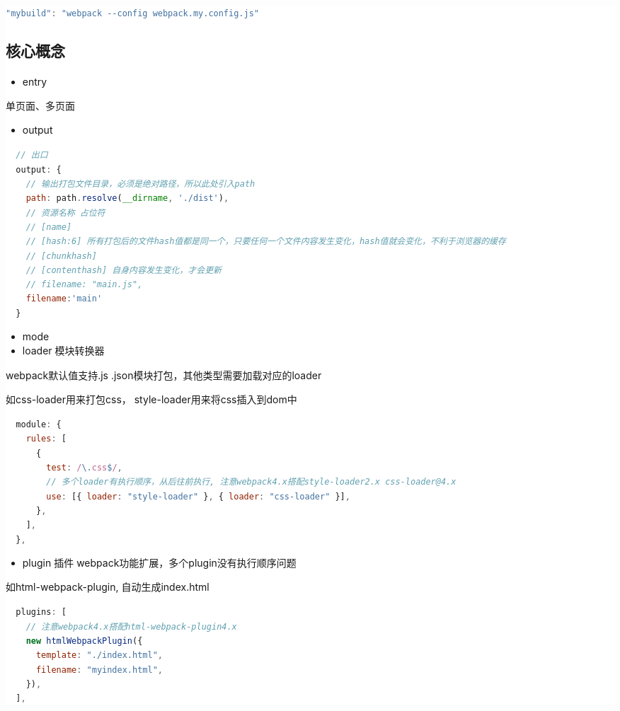 ```js
"mybuild": "webpack --config webpack.my.config.js"
```





## 核心概念

- entry

单页面、多页面

- output

```js
  // 出口
  output: {
    // 输出打包文件目录，必须是绝对路径，所以此处引入path
    path: path.resolve(__dirname, './dist'),
    // 资源名称 占位符
    // [name]
    // [hash:6] 所有打包后的文件hash值都是同一个，只要任何一个文件内容发生变化，hash值就会变化，不利于浏览器的缓存
    // [chunkhash] 
    // [contenthash] 自身内容发生变化，才会更新
    // filename: "main.js",
    filename:'main'
  }
```



- mode
- loader 模块转换器

webpack默认值支持.js .json模块打包，其他类型需要加载对应的loader

如css-loader用来打包css， style-loader用来将css插入到dom中

```js
  module: {
    rules: [
      {
        test: /\.css$/,
        // 多个loader有执行顺序，从后往前执行, 注意webpack4.x搭配style-loader2.x css-loader@4.x
        use: [{ loader: "style-loader" }, { loader: "css-loader" }],
      },
    ],
  },
```



- plugin 插件 webpack功能扩展，多个plugin没有执行顺序问题

如html-webpack-plugin, 自动生成index.html

```js
  plugins: [
    // 注意webpack4.x搭配html-webpack-plugin4.x
    new htmlWebpackPlugin({
      template: "./index.html",
      filename: "myindex.html",
    }),
  ],
```
